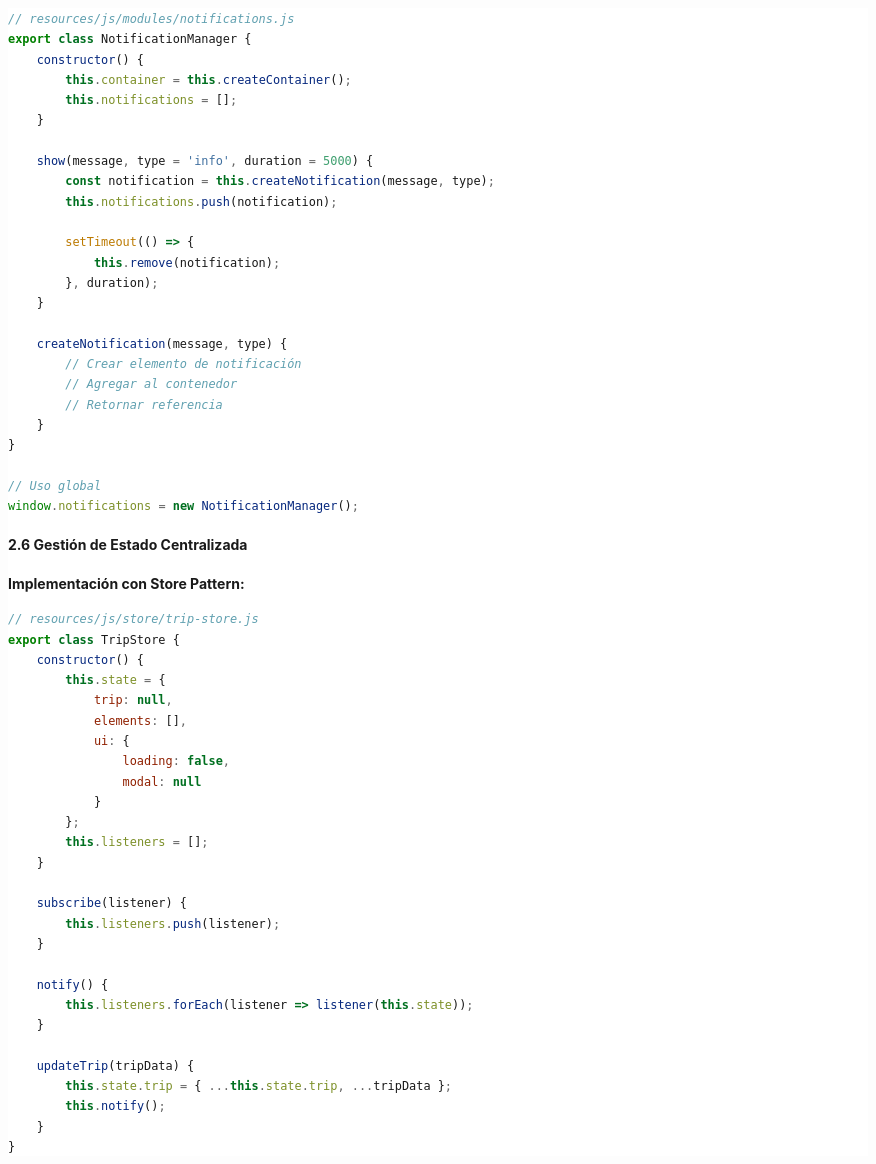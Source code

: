 ```javascript
// resources/js/modules/notifications.js
export class NotificationManager {
    constructor() {
        this.container = this.createContainer();
        this.notifications = [];
    }

    show(message, type = 'info', duration = 5000) {
        const notification = this.createNotification(message, type);
        this.notifications.push(notification);

        setTimeout(() => {
            this.remove(notification);
        }, duration);
    }

    createNotification(message, type) {
        // Crear elemento de notificación
        // Agregar al contenedor
        // Retornar referencia
    }
}

// Uso global
window.notifications = new NotificationManager();
```

#### 2.6 Gestión de Estado Centralizada

**Implementación con Store Pattern:**

```javascript
// resources/js/store/trip-store.js
export class TripStore {
    constructor() {
        this.state = {
            trip: null,
            elements: [],
            ui: {
                loading: false,
                modal: null
            }
        };
        this.listeners = [];
    }

    subscribe(listener) {
        this.listeners.push(listener);
    }

    notify() {
        this.listeners.forEach(listener => listener(this.state));
    }

    updateTrip(tripData) {
        this.state.trip = { ...this.state.trip, ...tripData };
        this.notify();
    }
}
```

